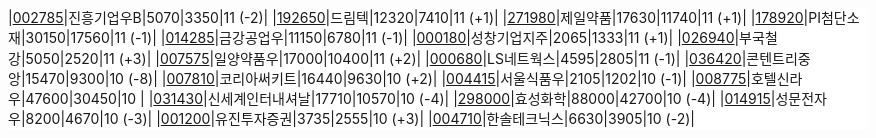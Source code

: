 |[002785](https://finance.daum.net/quotes/A002785)|진흥기업우B|5070|3350|11 (-2)|
|[192650](https://finance.daum.net/quotes/A192650)|드림텍|12320|7410|11 (+1)|
|[271980](https://finance.daum.net/quotes/A271980)|제일약품|17630|11740|11 (+1)|
|[178920](https://finance.daum.net/quotes/A178920)|PI첨단소재|30150|17560|11 (-1)|
|[014285](https://finance.daum.net/quotes/A014285)|금강공업우|11150|6780|11 (-1)|
|[000180](https://finance.daum.net/quotes/A000180)|성창기업지주|2065|1333|11 (+1)|
|[026940](https://finance.daum.net/quotes/A026940)|부국철강|5050|2520|11 (+3)|
|[007575](https://finance.daum.net/quotes/A007575)|일양약품우|17000|10400|11 (+2)|
|[000680](https://finance.daum.net/quotes/A000680)|LS네트웍스|4595|2805|11 (-1)|
|[036420](https://finance.daum.net/quotes/A036420)|콘텐트리중앙|15470|9300|10 (-8)|
|[007810](https://finance.daum.net/quotes/A007810)|코리아써키트|16440|9630|10 (+2)|
|[004415](https://finance.daum.net/quotes/A004415)|서울식품우|2105|1202|10 (-1)|
|[008775](https://finance.daum.net/quotes/A008775)|호텔신라우|47600|30450|10 |
|[031430](https://finance.daum.net/quotes/A031430)|신세계인터내셔날|17710|10570|10 (-4)|
|[298000](https://finance.daum.net/quotes/A298000)|효성화학|88000|42700|10 (-4)|
|[014915](https://finance.daum.net/quotes/A014915)|성문전자우|8200|4670|10 (-3)|
|[001200](https://finance.daum.net/quotes/A001200)|유진투자증권|3735|2555|10 (+3)|
|[004710](https://finance.daum.net/quotes/A004710)|한솔테크닉스|6630|3905|10 (-2)|

